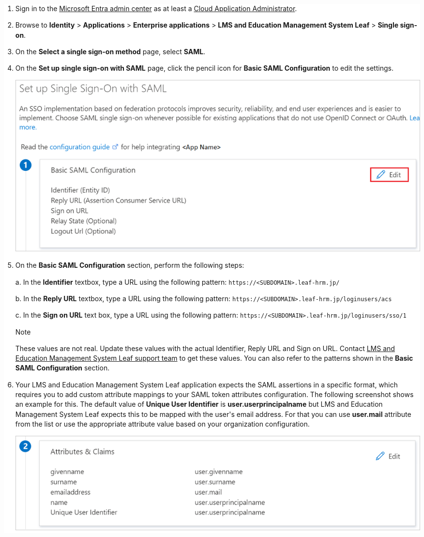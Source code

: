 1. Sign in to the [Microsoft Entra admin center](https://entra.microsoft.com) as at least a [Cloud Application Administrator](~/identity/role-based-access-control/permissions-reference.md#cloud-application-administrator).
1. Browse to **Identity** > **Applications** > **Enterprise applications** > **LMS and Education Management System Leaf** > **Single sign-on**.
1. On the **Select a single sign-on method** page, select **SAML**.
1. On the **Set up single sign-on with SAML** page, click the pencil icon for **Basic SAML Configuration** to edit the settings.

    ![Screenshot shows to edit Basic S A M L Configuration.](common/edit-urls.png "Basic Configuration")

1. On the **Basic SAML Configuration** section, perform the following steps:

    a. In the **Identifier** textbox, type a URL using the following pattern:
    `https://<SUBDOMAIN>.leaf-hrm.jp/`

    b. In the **Reply URL** textbox, type a URL using the following pattern:
    `https://<SUBDOMAIN>.leaf-hrm.jp/loginusers/acs`   

    c. In the **Sign on URL** text box, type a URL using the following pattern:
    `https://<SUBDOMAIN>.leaf-hrm.jp/loginusers/sso/1`

    > [!Note]
    > These values are not real. Update these values with the actual Identifier, Reply URL and Sign on URL. Contact [LMS and Education Management System Leaf support team](mailto:leaf-jimukyoku@insource.co.jp) to get these values. You can also refer to the patterns shown in the **Basic SAML Configuration** section.

1. Your LMS and Education Management System Leaf application expects the SAML assertions in a specific format, which requires you to add custom attribute mappings to your SAML token attributes configuration. The following screenshot shows an example for this. The default value of **Unique User Identifier** is **user.userprincipalname** but LMS and Education Management System Leaf expects this to be mapped with the user's email address. For that you can use **user.mail** attribute from the list or use the appropriate attribute value based on your organization configuration.

	![image](common/default-attributes.png)
